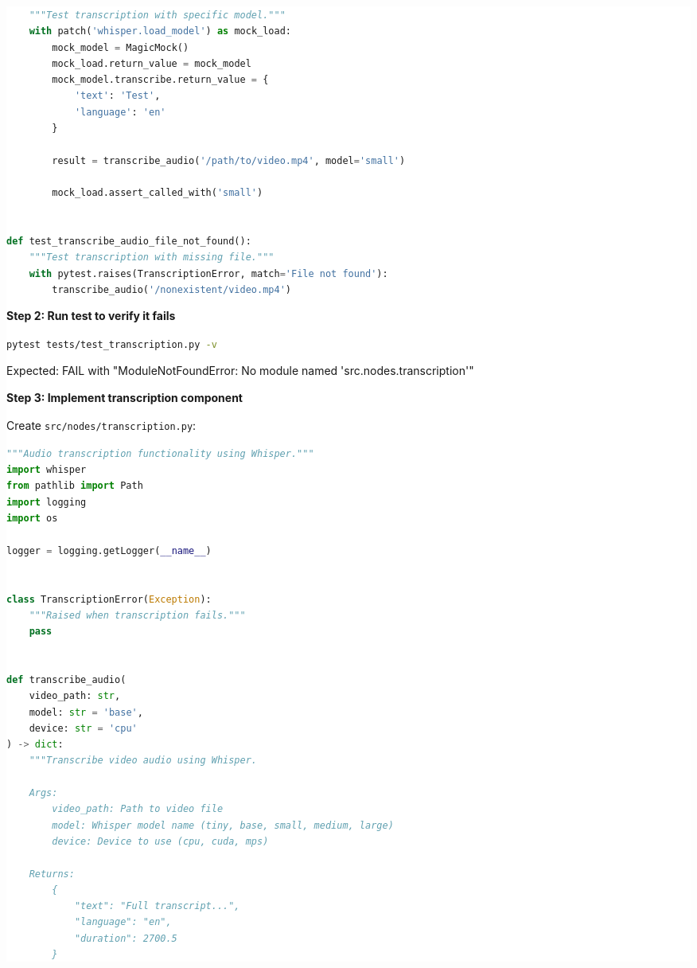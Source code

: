 ```python
    """Test transcription with specific model."""
    with patch('whisper.load_model') as mock_load:
        mock_model = MagicMock()
        mock_load.return_value = mock_model
        mock_model.transcribe.return_value = {
            'text': 'Test',
            'language': 'en'
        }

        result = transcribe_audio('/path/to/video.mp4', model='small')

        mock_load.assert_called_with('small')


def test_transcribe_audio_file_not_found():
    """Test transcription with missing file."""
    with pytest.raises(TranscriptionError, match='File not found'):
        transcribe_audio('/nonexistent/video.mp4')
```

**Step 2: Run test to verify it fails**

```bash
pytest tests/test_transcription.py -v
```

Expected: FAIL with "ModuleNotFoundError: No module named 'src.nodes.transcription'"

**Step 3: Implement transcription component**

Create `src/nodes/transcription.py`:

```python
"""Audio transcription functionality using Whisper."""
import whisper
from pathlib import Path
import logging
import os

logger = logging.getLogger(__name__)


class TranscriptionError(Exception):
    """Raised when transcription fails."""
    pass


def transcribe_audio(
    video_path: str,
    model: str = 'base',
    device: str = 'cpu'
) -> dict:
    """Transcribe video audio using Whisper.

    Args:
        video_path: Path to video file
        model: Whisper model name (tiny, base, small, medium, large)
        device: Device to use (cpu, cuda, mps)

    Returns:
        {
            "text": "Full transcript...",
            "language": "en",
            "duration": 2700.5
        }

```